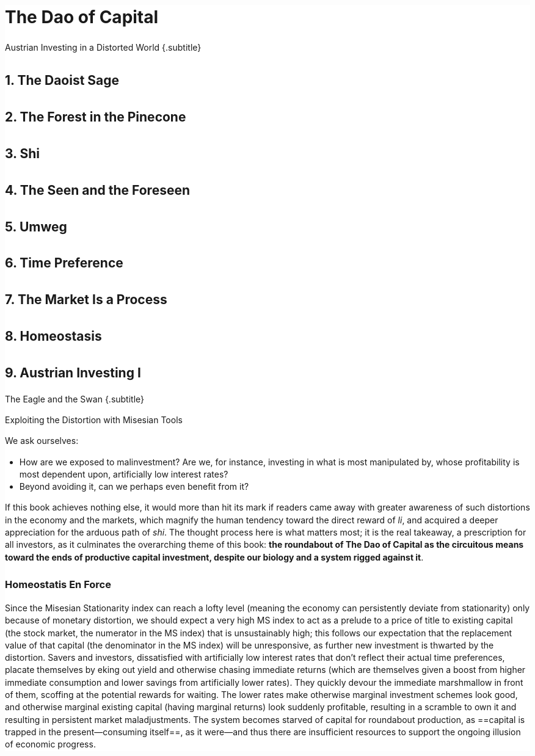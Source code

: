 # The Dao of Capital
Austrian Investing in a Distorted World {.subtitle}

## 1. The Daoist Sage
## 2. The Forest in the Pinecone
## 3. Shi
## 4. The Seen and the Foreseen
## 5. Umweg
## 6. Time Preference
## 7. The Market Is a Process
## 8. Homeostasis
## 9. Austrian Investing I
The Eagle and the Swan {.subtitle}

Exploiting the Distortion with Misesian Tools 

We ask ourselves: 

- How are we exposed to malinvestment? Are we, for instance, investing in what is most manipulated by, whose profitability is most dependent upon, artificially low interest rates? 
- Beyond avoiding it, can we perhaps even benefit from it?

If this book achieves nothing else, it would more than hit its mark if readers came away with greater awareness of such distortions in the economy and the markets, which magnify the human tendency toward the direct reward of _li_, and acquired a deeper appreciation for the arduous path of _shi_. The thought process here is what matters most; it is the real takeaway, a prescription for all investors, as it culminates the overarching theme of this book: **the roundabout of The Dao of Capital as the circuitous means toward the ends of productive capital investment, despite our biology and a system rigged against it**.

### Homeostatis En Force

Since the Misesian Stationarity index can reach a lofty level (meaning the economy can persistently deviate from stationarity) only because of monetary distortion, we should expect a very high MS index to act as a prelude to a price of title to existing capital (the stock market, the numerator in the MS index) that is unsustainably high; this follows our expectation that the replacement value of that capital (the denominator in the MS index) will be unresponsive, as further new investment is thwarted by the distortion. Savers and investors, dissatisfied with artificially low interest rates that don’t reflect their actual time preferences, placate themselves by eking out yield and otherwise chasing immediate returns (which are themselves given a boost from higher immediate consumption and lower savings from artificially lower rates). They quickly devour the immediate marshmallow in front of them, scoffing at the potential rewards for waiting. The lower rates make otherwise marginal investment schemes look good, and otherwise marginal existing capital (having marginal returns) look suddenly profitable, resulting in a scramble to own it and resulting in persistent market maladjustments. The system becomes starved of capital for roundabout production, as ==capital is trapped in the present—consuming itself==, as it were—and thus there are insufficient resources to support the ongoing illusion of economic progress.
